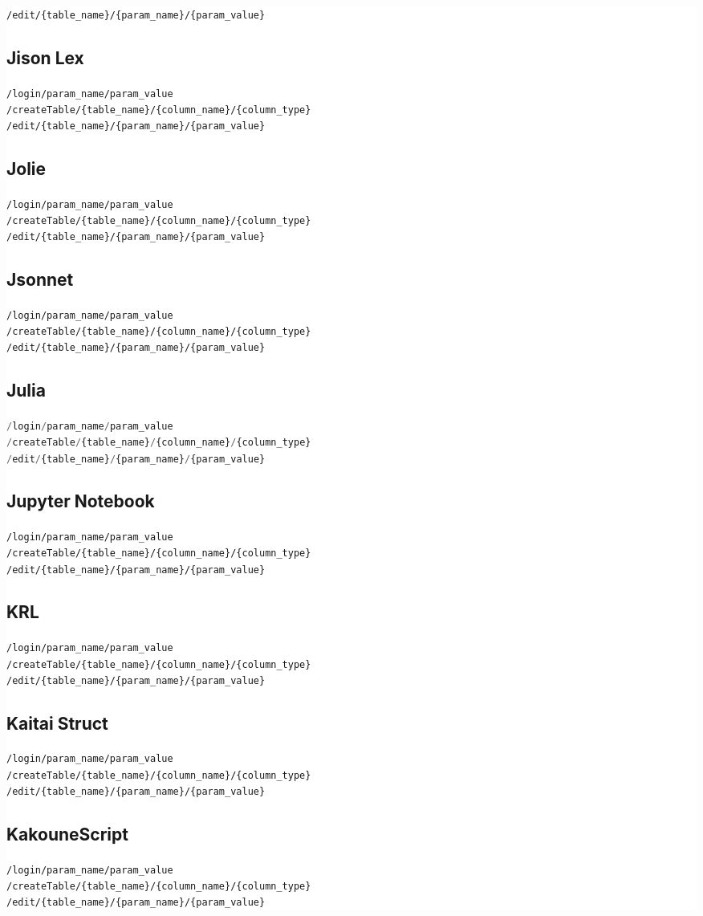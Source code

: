 ```Jison
/edit/{table_name}/{param_name}/{param_value}

```
## Jison Lex
```Jison Lex
/login/param_name/param_value
/createTable/{table_name}/{column_name}/{column_type}
/edit/{table_name}/{param_name}/{param_value}

```
## Jolie
```Jolie
/login/param_name/param_value
/createTable/{table_name}/{column_name}/{column_type}
/edit/{table_name}/{param_name}/{param_value}

```
## Jsonnet
```Jsonnet
/login/param_name/param_value
/createTable/{table_name}/{column_name}/{column_type}
/edit/{table_name}/{param_name}/{param_value}

```
## Julia
```Julia
/login/param_name/param_value
/createTable/{table_name}/{column_name}/{column_type}
/edit/{table_name}/{param_name}/{param_value}

```
## Jupyter Notebook
```Jupyter Notebook
/login/param_name/param_value
/createTable/{table_name}/{column_name}/{column_type}
/edit/{table_name}/{param_name}/{param_value}

```
## KRL
```KRL
/login/param_name/param_value
/createTable/{table_name}/{column_name}/{column_type}
/edit/{table_name}/{param_name}/{param_value}

```
## Kaitai Struct
```Kaitai Struct
/login/param_name/param_value
/createTable/{table_name}/{column_name}/{column_type}
/edit/{table_name}/{param_name}/{param_value}

```
## KakouneScript
```KakouneScript
/login/param_name/param_value
/createTable/{table_name}/{column_name}/{column_type}
/edit/{table_name}/{param_name}/{param_value}
```